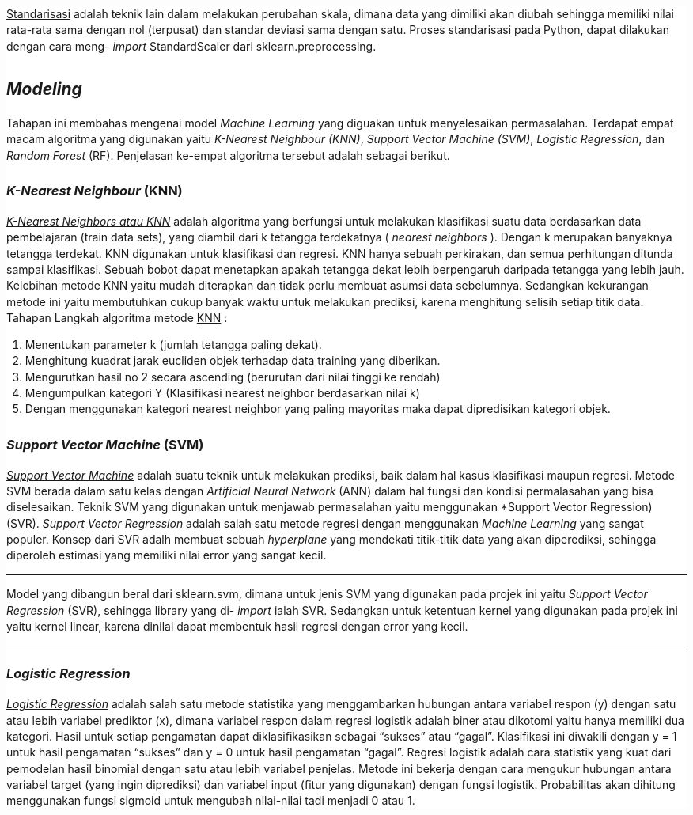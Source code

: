 [Standarisasi](https://anzihory.medium.com/normalisasi-vs-standarisasi-101093633e18) adalah teknik lain dalam melakukan perubahan skala, dimana data yang dimiliki akan diubah sehingga memiliki nilai rata-rata sama dengan nol (terpusat) dan standar deviasi sama dengan satu. Proses standarisasi pada Python, dapat dilakukan dengan cara meng- *import* StandardScaler dari sklearn.preprocessing.

## *Modeling* 
Tahapan ini membahas mengenai model *Machine Learning* yang diguakan untuk menyelesaikan permasalahan. Terdapat empat macam algoritma yang digunakan yaitu *K-Nearest Neighbour (KNN)*, *Support Vector Machine (SVM)*, *Logistic Regression*, dan *Random Forest* (RF). Penjelasan ke-empat algoritma tersebut adalah sebagai berikut.

### *K-Nearest Neighbour* (KNN)
[*K-Nearest Neighbors atau KNN*](https://medium.com/@annisaayunda/knn-k-nearest-neighbors-with-forestfires-dataset-c810e603869d) adalah algoritma yang berfungsi untuk melakukan klasifikasi suatu data berdasarkan data pembelajaran (train data sets), yang diambil dari k tetangga terdekatnya ( *nearest neighbors* ). Dengan k merupakan banyaknya tetangga terdekat.
KNN digunakan untuk klasifikasi dan regresi. KNN hanya sebuah perkirakan, dan semua perhitungan ditunda sampai klasifikasi. Sebuah bobot dapat menetapkan apakah tetangga dekat lebih berpengaruh daripada tetangga yang lebih jauh. Kelebihan metode KNN yaitu mudah diterapkan dan tidak perlu membuat asumsi data sebelumnya. Sedangkan kekurangan metode ini yaitu membutuhkan cukup banyak waktu untuk melakukan prediksi, karena menghitung selisih setiap titik data. Tahapan Langkah algoritma metode [KNN](https://medium.com/@aida.mahmudah171/melakukan-prediksi-kelulusan-dengan-knn-di-jupyter-notebook-4c7c707acd2c) :
1. Menentukan parameter k (jumlah tetangga paling dekat).
2. Menghitung kuadrat jarak eucliden objek terhadap data training yang diberikan.
3. Mengurutkan hasil no 2 secara ascending (berurutan dari nilai tinggi ke rendah)
4. Mengumpulkan kategori Y (Klasifikasi nearest neighbor berdasarkan nilai k)
5. Dengan menggunakan kategori nearest neighbor yang paling mayoritas maka dapat dipredisikan kategori objek.

### *Support Vector Machine* (SVM)
[*Support Vector Machine*](https://iansuryap.medium.com/classification-with-support-vector-machine-svm-methode-7ad33d8951b3) adalah suatu teknik untuk melakukan prediksi, baik dalam hal kasus klasifikasi maupun regresi. Metode SVM berada dalam satu kelas dengan *Artificial Neural Network* (ANN) dalam hal fungsi dan kondisi permalasahan yang bisa diselesaikan. Teknik SVM yang digunakan untuk menjawab permasalahan yaitu menggunakan *Support Vector Regression) (SVR).
[*Support Vector Regression*](https://medium.com/@nurfauziah_uci/support-vector-regression-pada-harga-saham-netflix-dengan-python-2cc9deb169da) adalah salah satu metode regresi dengan menggunakan *Machine Learning* yang sangat populer. Konsep dari SVR adalh membuat sebuah *hyperplane* yang mendekati titik-titik data yang akan diperediksi, sehingga diperoleh estimasi yang memiliki nilai error yang sangat kecil.

---
Model yang dibangun beral dari sklearn.svm, dimana untuk jenis SVM yang digunakan pada projek ini yaitu *Support Vector Regression* (SVR), sehingga library yang di- *import* ialah SVR. Sedangkan untuk ketentuan kernel yang digunakan pada projek ini yaitu kernel linear, karena dinilai dapat membentuk hasil regresi dengan error yang kecil.

---

### *Logistic Regression*
[*Logistic Regression*](https://medium.com/@rismitawahyu/comparing-analysislogistic-regression-k-nearest-neighbors-k-nn-and-support-vector-machine-svm-67a5d0cc4091) adalah salah satu metode statistika yang menggambarkan hubungan antara variabel respon (y) dengan satu atau lebih variabel prediktor (x), dimana variabel respon dalam regresi logistik adalah biner atau dikotomi yaitu hanya memiliki dua kategori. Hasil untuk setiap pengamatan dapat diklasifikasikan sebagai “sukses” atau “gagal”. Klasifikasi ini diwakili dengan y = 1 untuk hasil pengamatan “sukses” dan y = 0 untuk hasil pengamatan “gagal”. Regresi logistik adalah cara statistik yang kuat dari pemodelan hasil binomial dengan satu atau lebih variabel penjelas. 
Metode ini bekerja dengan cara mengukur hubungan antara variabel target (yang ingin diprediksi) dan variabel input (fitur yang digunakan) dengan fungsi logistik. Probabilitas akan dihitung menggunakan fungsi sigmoid untuk mengubah nilai-nilai tadi menjadi 0 atau 1.

